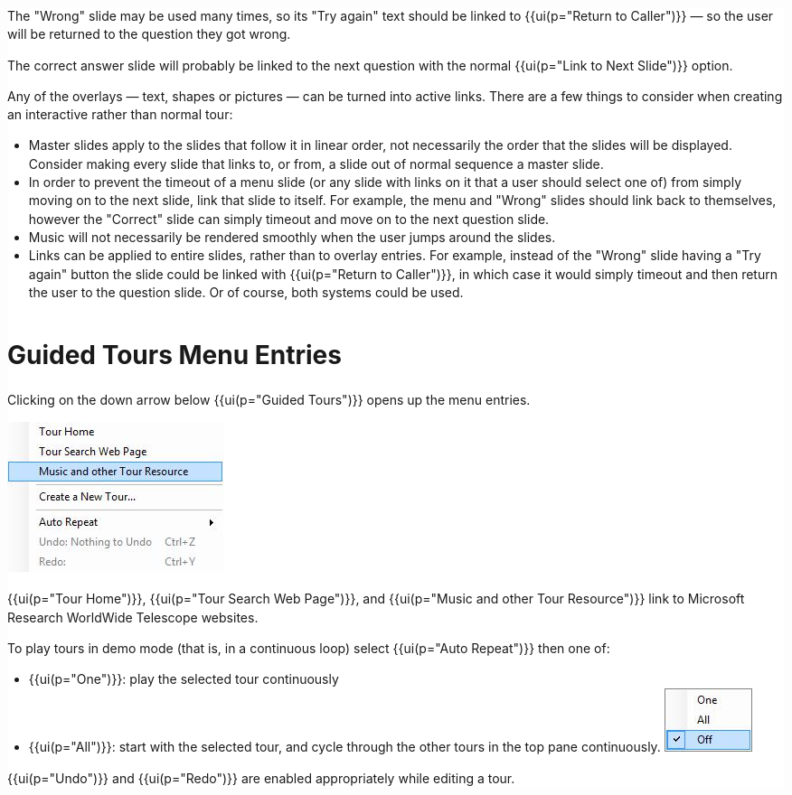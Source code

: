 The "Wrong" slide may be used many times, so its "Try again" text should be
linked to {{ui(p="Return to Caller")}} — so the user will be returned to the question
they got wrong.

The correct answer slide will probably be linked to the next question with the
normal {{ui(p="Link to Next Slide")}} option.

Any of the overlays — text, shapes or pictures — can be turned into active
links. There are a few things to consider when creating an interactive rather
than normal tour:

* Master slides apply to the slides that follow it in linear order, not
  necessarily the order that the slides will be displayed. Consider making
  every slide that links to, or from, a slide out of normal sequence a master
  slide.
* In order to prevent the timeout of a menu slide (or any slide with links on
  it that a user should select one of) from simply moving on to the next
  slide, link that slide to itself. For example, the menu and "Wrong" slides
  should link back to themselves, however the "Correct" slide can simply
  timeout and move on to the next question slide.
* Music will not necessarily be rendered smoothly when the user jumps around
  the slides.
* Links can be applied to entire slides, rather than to overlay entries. For
  example, instead of the "Wrong" slide having a "Try again" button the slide
  could be linked with {{ui(p="Return to Caller")}}, in which case it would simply
  timeout and then return the user to the question slide. Or of course, both
  systems could be used.


# Guided Tours Menu Entries

Clicking on the down arrow below {{ui(p="Guided Tours")}} opens up the menu entries.

![](GuidedTourMenuEntries.jpg)

{{ui(p="Tour Home")}}, {{ui(p="Tour Search Web Page")}}, and {{ui(p="Music and other Tour Resource")}}
  link to Microsoft Research WorldWide Telescope websites.

To play tours in demo mode (that is, in a continuous loop) select {{ui(p="Auto
Repeat")}} then one of:

- {{ui(p="One")}}: play the selected tour continuously
- {{ui(p="All")}}: start with the selected tour, and cycle through the other tours in
  the top pane continuously.
  ![](GuidedTourMenuEntries2.jpg)

{{ui(p="Undo")}} and {{ui(p="Redo")}} are enabled appropriately while editing a tour.
